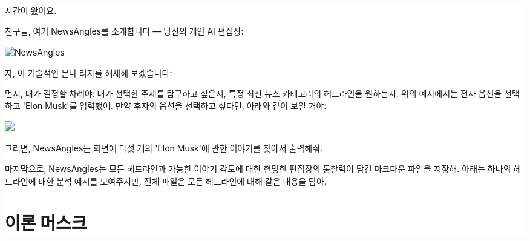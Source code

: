 

<ins class="adsbygoogle"
     style="display:block"
     data-ad-client="ca-pub-4877378276818686"
     data-ad-slot="1898504329"
     data-ad-format="auto"
     data-full-width-responsive="true"></ins>

<script>
     (adsbygoogle = window.adsbygoogle || []).push({});
</script>

시간이 왔어요.

친구들, 여기 NewsAngles를 소개합니다 — 당신의 개인 AI 편집장:

![NewsAngles](https://miro.medium.com/v2/resize:fit:1400/1*pCNdmsVrmUWp-01z2Jn-FA.gif)

자, 이 기술적인 몬나 리자를 해체해 보겠습니다:



<ins class="adsbygoogle"
     style="display:block"
     data-ad-client="ca-pub-4877378276818686"
     data-ad-slot="1898504329"
     data-ad-format="auto"
     data-full-width-responsive="true"></ins>

<script>
     (adsbygoogle = window.adsbygoogle || []).push({});
</script>

먼저, 내가 결정할 차례야: 내가 선택한 주제를 탐구하고 싶은지, 특정 최신 뉴스 카테고리의 헤드라인을 원하는지. 위의 예시에서는 전자 옵션을 선택하고 'Elon Musk'를 입력했어. 만약 후자의 옵션을 선택하고 싶다면, 아래와 같이 보일 거야:

<img src="/assets/img/2024-08-13-IMadeanAINewsEditor-in-ChiefWithoutKnowingHowtoCode_13.png" />

그러면, NewsAngles는 화면에 다섯 개의 'Elon Musk'에 관한 이야기를 찾아서 출력해줘.

마지막으로, NewsAngles는 모든 헤드라인과 가능한 이야기 각도에 대한 현명한 편집장의 통찰력이 담긴 마크다운 파일을 저장해. 아래는 하나의 헤드라인에 대한 분석 예시를 보여주지만, 전체 파일은 모든 헤드라인에 대해 같은 내용을 담아.



<ins class="adsbygoogle"
     style="display:block"
     data-ad-client="ca-pub-4877378276818686"
     data-ad-slot="1898504329"
     data-ad-format="auto"
     data-full-width-responsive="true"></ins>

<script>
     (adsbygoogle = window.adsbygoogle || []).push({});
</script>

# 이론 머스크
